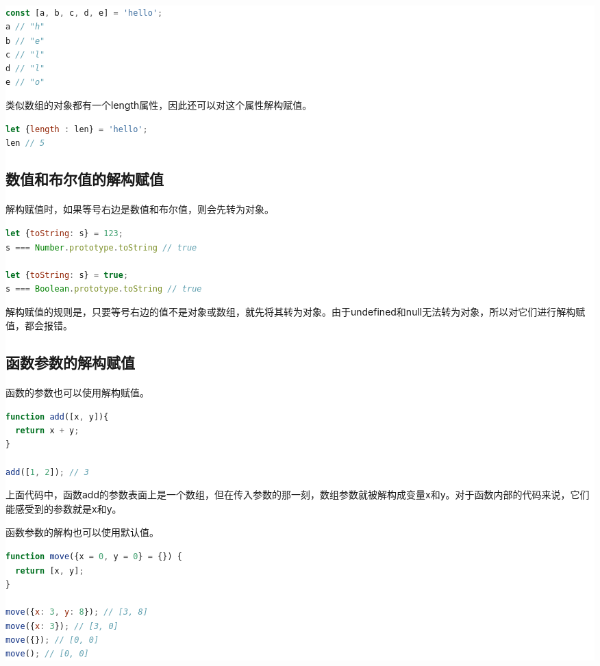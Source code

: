 ```javascript
const [a, b, c, d, e] = 'hello';
a // "h"
b // "e"
c // "l"
d // "l"
e // "o"
```

类似数组的对象都有一个length属性，因此还可以对这个属性解构赋值。

```javascript
let {length : len} = 'hello';
len // 5
```

## 数值和布尔值的解构赋值

解构赋值时，如果等号右边是数值和布尔值，则会先转为对象。

```javascript
let {toString: s} = 123;
s === Number.prototype.toString // true

let {toString: s} = true;
s === Boolean.prototype.toString // true
```

解构赋值的规则是，只要等号右边的值不是对象或数组，就先将其转为对象。由于undefined和null无法转为对象，所以对它们进行解构赋值，都会报错。

## 函数参数的解构赋值

函数的参数也可以使用解构赋值。
```javascript
function add([x, y]){
  return x + y;
}

add([1, 2]); // 3
```

上面代码中，函数add的参数表面上是一个数组，但在传入参数的那一刻，数组参数就被解构成变量x和y。对于函数内部的代码来说，它们能感受到的参数就是x和y。

函数参数的解构也可以使用默认值。

```javascript
function move({x = 0, y = 0} = {}) {
  return [x, y];
}

move({x: 3, y: 8}); // [3, 8]
move({x: 3}); // [3, 0]
move({}); // [0, 0]
move(); // [0, 0]
```
